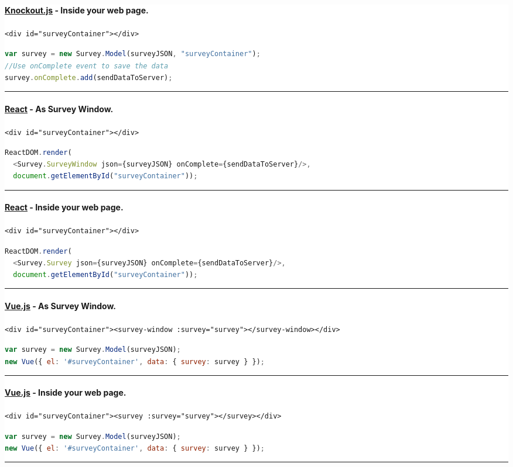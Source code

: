 #### [Knockout.js](http://knockoutjs.com)  - Inside your web page.
```
<div id="surveyContainer"></div>
```
```javascript
var survey = new Survey.Model(surveyJSON, "surveyContainer");
//Use onComplete event to save the data
survey.onComplete.add(sendDataToServer);
```
-----

#### [React](https://facebook.github.io/react/) - As Survey Window.
```
<div id="surveyContainer"></div>
```
```javascript
ReactDOM.render(
  <Survey.SurveyWindow json={surveyJSON} onComplete={sendDataToServer}/>,
  document.getElementById("surveyContainer"));
```
-----

#### [React](https://facebook.github.io/react/)  - Inside your web page.
```
<div id="surveyContainer"></div>
```
```javascript
ReactDOM.render(
  <Survey.Survey json={surveyJSON} onComplete={sendDataToServer}/>,
  document.getElementById("surveyContainer"));
```
-----

#### [Vue.js](https://vuejs.org/) - As Survey Window.
```
<div id="surveyContainer"><survey-window :survey="survey"></survey-window></div>
```
```javascript
var survey = new Survey.Model(surveyJSON);
new Vue({ el: '#surveyContainer', data: { survey: survey } });
```
-----

#### [Vue.js](https://vuejs.org/)  - Inside your web page.
```
<div id="surveyContainer"><survey :survey="survey"></survey></div>
```
```javascript
var survey = new Survey.Model(surveyJSON);
new Vue({ el: '#surveyContainer', data: { survey: survey } });
```
-----

